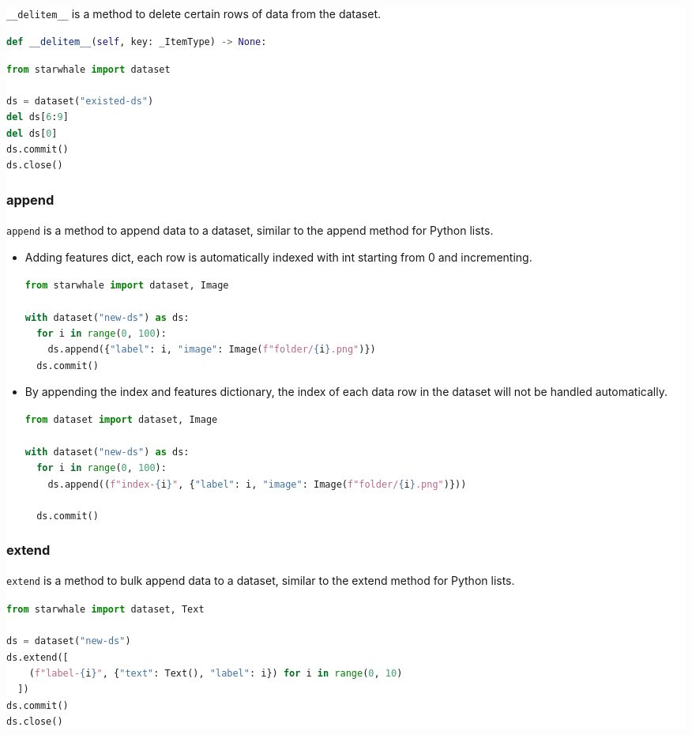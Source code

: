 `__delitem__` is a method to delete certain rows of data from the dataset.

```python
def __delitem__(self, key: _ItemType) -> None:
```

```python
from starwhale import dataset

ds = dataset("existed-ds")
del ds[6:9]
del ds[0]
ds.commit()
ds.close()
```

### append

`append` is a method to append data to a dataset, similar to the append method for Python lists.

- Adding features dict, each row is automatically indexed with int starting from 0 and incrementing.

  ```python
  from starwhale import dataset, Image

  with dataset("new-ds") as ds:
    for i in range(0, 100):
      ds.append({"label": i, "image": Image(f"folder/{i}.png")})
    ds.commit()
  ```

- By appending the index and features dictionary, the index of each data row in the dataset will not be handled automatically.

  ```python
  from dataset import dataset, Image

  with dataset("new-ds") as ds:
    for i in range(0, 100):
      ds.append((f"index-{i}", {"label": i, "image": Image(f"folder/{i}.png")}))

    ds.commit()
  ```

### extend

`extend` is a method to bulk append data to a dataset, similar to the extend method for Python lists.

```python
from starwhale import dataset, Text

ds = dataset("new-ds")
ds.extend([
    (f"label-{i}", {"text": Text(), "label": i}) for i in range(0, 10)
  ])
ds.commit()
ds.close()
```
